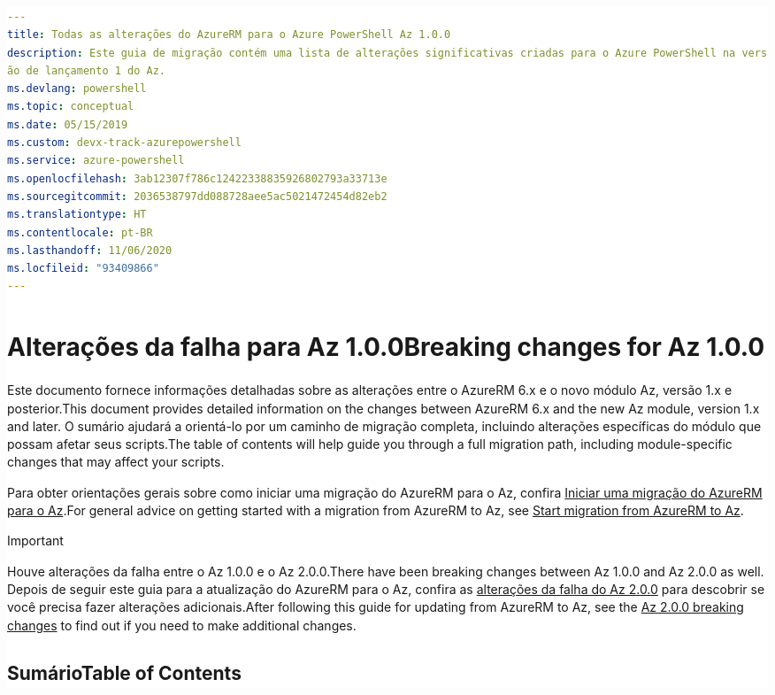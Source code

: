 ```yaml
---
title: Todas as alterações do AzureRM para o Azure PowerShell Az 1.0.0
description: Este guia de migração contém uma lista de alterações significativas criadas para o Azure PowerShell na versão de lançamento 1 do Az.
ms.devlang: powershell
ms.topic: conceptual
ms.date: 05/15/2019
ms.custom: devx-track-azurepowershell
ms.service: azure-powershell
ms.openlocfilehash: 3ab12307f786c12422338835926802793a33713e
ms.sourcegitcommit: 2036538797dd088728aee5ac5021472454d82eb2
ms.translationtype: HT
ms.contentlocale: pt-BR
ms.lasthandoff: 11/06/2020
ms.locfileid: "93409866"
---
```

# <a name="breaking-changes-for-az-100"></a><span data-ttu-id="58dd2-103">Alterações da falha para Az 1.0.0</span><span class="sxs-lookup"><span data-stu-id="58dd2-103">Breaking changes for Az 1.0.0</span></span>

<span data-ttu-id="58dd2-104">Este documento fornece informações detalhadas sobre as alterações entre o AzureRM 6.x e o novo módulo Az, versão 1.x e posterior.</span><span class="sxs-lookup"><span data-stu-id="58dd2-104">This document provides detailed information on the changes between AzureRM 6.x and the new Az module, version 1.x and later.</span></span> <span data-ttu-id="58dd2-105">O sumário ajudará a orientá-lo por um caminho de migração completa, incluindo alterações específicas do módulo que possam afetar seus scripts.</span><span class="sxs-lookup"><span data-stu-id="58dd2-105">The table of contents will help guide you through a full migration path, including module-specific changes that may affect your scripts.</span></span>

<span data-ttu-id="58dd2-106">Para obter orientações gerais sobre como iniciar uma migração do AzureRM para o Az, confira [Iniciar uma migração do AzureRM para o Az](migrate-from-azurerm-to-az.md).</span><span class="sxs-lookup"><span data-stu-id="58dd2-106">For general advice on getting started with a migration from AzureRM to Az, see [Start migration from AzureRM to Az](migrate-from-azurerm-to-az.md).</span></span>

> [!IMPORTANT]
> <span data-ttu-id="58dd2-107">Houve alterações da falha entre o Az 1.0.0 e o Az 2.0.0.</span><span class="sxs-lookup"><span data-stu-id="58dd2-107">There have been breaking changes between Az 1.0.0 and Az 2.0.0 as well.</span></span> <span data-ttu-id="58dd2-108">Depois de seguir este guia para a atualização do AzureRM para o Az, confira as [alterações da falha do Az 2.0.0](migrate-az-2.0.0.md) para descobrir se você precisa fazer alterações adicionais.</span><span class="sxs-lookup"><span data-stu-id="58dd2-108">After following this guide for updating from AzureRM to Az, see the [Az 2.0.0 breaking changes](migrate-az-2.0.0.md) to find out if you need to make additional changes.</span></span>

## <a name="table-of-contents"></a><span data-ttu-id="58dd2-109">Sumário</span><span class="sxs-lookup"><span data-stu-id="58dd2-109">Table of Contents</span></span>
